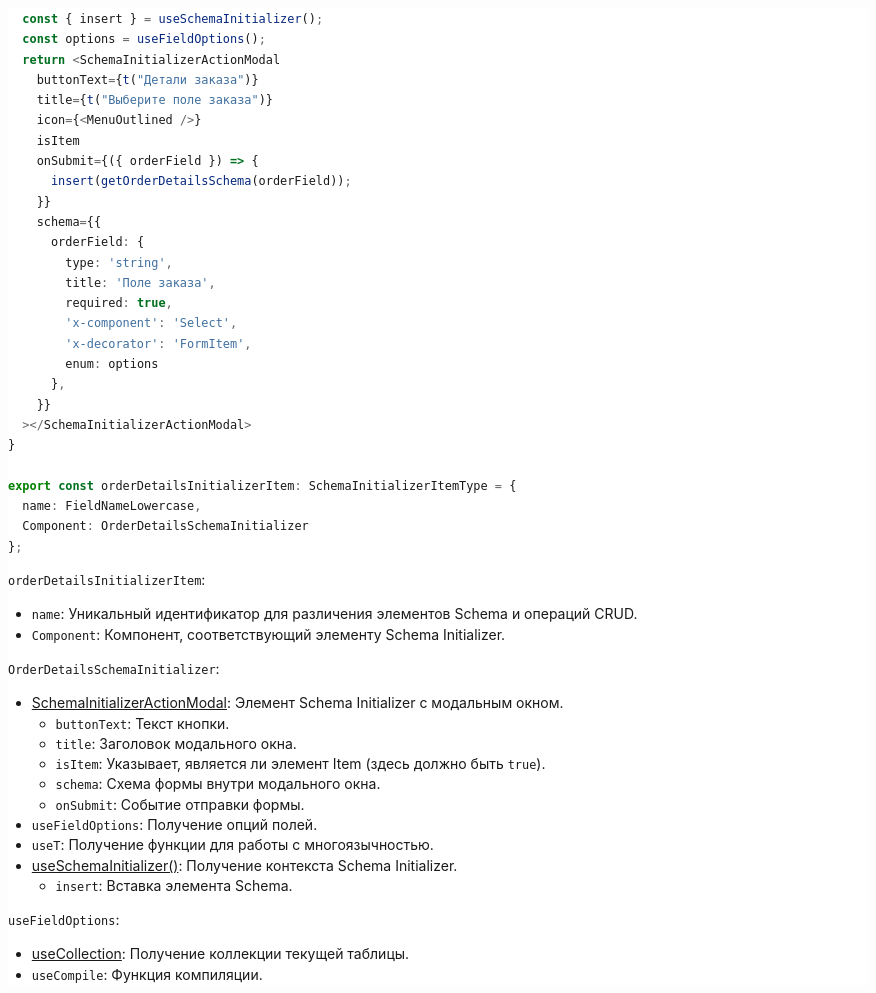 ```ts
  const { insert } = useSchemaInitializer();
  const options = useFieldOptions();
  return <SchemaInitializerActionModal
    buttonText={t("Детали заказа")}
    title={t("Выберите поле заказа")}
    icon={<MenuOutlined />}
    isItem
    onSubmit={({ orderField }) => {
      insert(getOrderDetailsSchema(orderField));
    }}
    schema={{
      orderField: {
        type: 'string',
        title: 'Поле заказа',
        required: true,
        'x-component': 'Select',
        'x-decorator': 'FormItem',
        enum: options
      },
    }}
  ></SchemaInitializerActionModal>
}

export const orderDetailsInitializerItem: SchemaInitializerItemType = {
  name: FieldNameLowercase,
  Component: OrderDetailsSchemaInitializer
};
```

`orderDetailsInitializerItem`:
- `name`: Уникальный идентификатор для различения элементов Schema и операций CRUD.
- `Component`: Компонент, соответствующий элементу Schema Initializer.

`OrderDetailsSchemaInitializer`:
- [SchemaInitializerActionModal](https://client.docs.nocobase.com/core/ui-schema/schema-initializer#type-actionmodal---schemainitializeractionmodal): Элемент Schema Initializer с модальным окном.
  - `buttonText`: Текст кнопки.
  - `title`: Заголовок модального окна.
  - `isItem`: Указывает, является ли элемент Item (здесь должно быть `true`).
  - `schema`: Схема формы внутри модального окна.
  - `onSubmit`: Событие отправки формы.
- `useFieldOptions`: Получение опций полей.
- `useT`: Получение функции для работы с многоязычностью.
- [useSchemaInitializer()](https://client.docs.nocobase.com/core/ui-schema/schema-initializer#useschemainitializer): Получение контекста Schema Initializer.
  - `insert`: Вставка элемента Schema.

`useFieldOptions`:
- [useCollection](https://client.docs.nocobase.com/core/data-source/collection-provider#usecollection): Получение коллекции текущей таблицы.
- `useCompile`: Функция компиляции.
